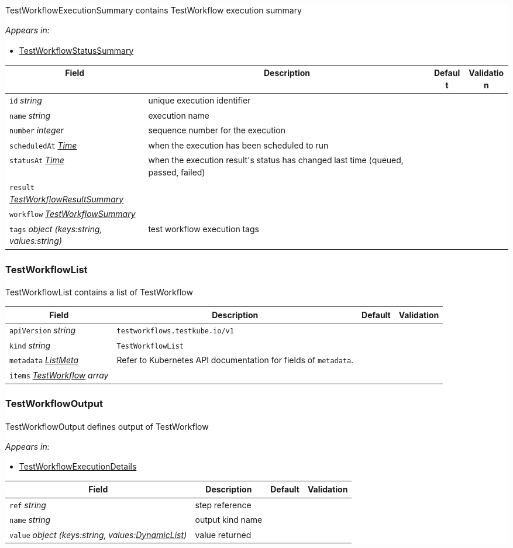 
TestWorkflowExecutionSummary contains TestWorkflow execution summary



_Appears in:_
- [TestWorkflowStatusSummary](#testworkflowstatussummary)

| Field | Description | Default | Validation |
| --- | --- | --- | --- |
| `id` _string_ | unique execution identifier |  |  |
| `name` _string_ | execution name |  |  |
| `number` _integer_ | sequence number for the execution |  |  |
| `scheduledAt` _[Time](https://kubernetes.io/docs/reference/generated/kubernetes-api/v1.22/#time-v1-meta)_ | when the execution has been scheduled to run |  |  |
| `statusAt` _[Time](https://kubernetes.io/docs/reference/generated/kubernetes-api/v1.22/#time-v1-meta)_ | when the execution result's status has changed last time (queued, passed, failed) |  |  |
| `result` _[TestWorkflowResultSummary](#testworkflowresultsummary)_ |  |  |  |
| `workflow` _[TestWorkflowSummary](#testworkflowsummary)_ |  |  |  |
| `tags` _object (keys:string, values:string)_ | test workflow execution tags |  |  |


### TestWorkflowList



TestWorkflowList contains a list of TestWorkflow





| Field | Description | Default | Validation |
| --- | --- | --- | --- |
| `apiVersion` _string_ | `testworkflows.testkube.io/v1` | | |
| `kind` _string_ | `TestWorkflowList` | | |
| `metadata` _[ListMeta](https://kubernetes.io/docs/reference/generated/kubernetes-api/v1.22/#listmeta-v1-meta)_ | Refer to Kubernetes API documentation for fields of `metadata`. |  |  |
| `items` _[TestWorkflow](#testworkflow) array_ |  |  |  |


### TestWorkflowOutput



TestWorkflowOutput defines output of TestWorkflow



_Appears in:_
- [TestWorkflowExecutionDetails](#testworkflowexecutiondetails)

| Field | Description | Default | Validation |
| --- | --- | --- | --- |
| `ref` _string_ | step reference |  |  |
| `name` _string_ | output kind name |  |  |
| `value` _object (keys:string, values:[DynamicList](#dynamiclist))_ | value returned |  |  |
